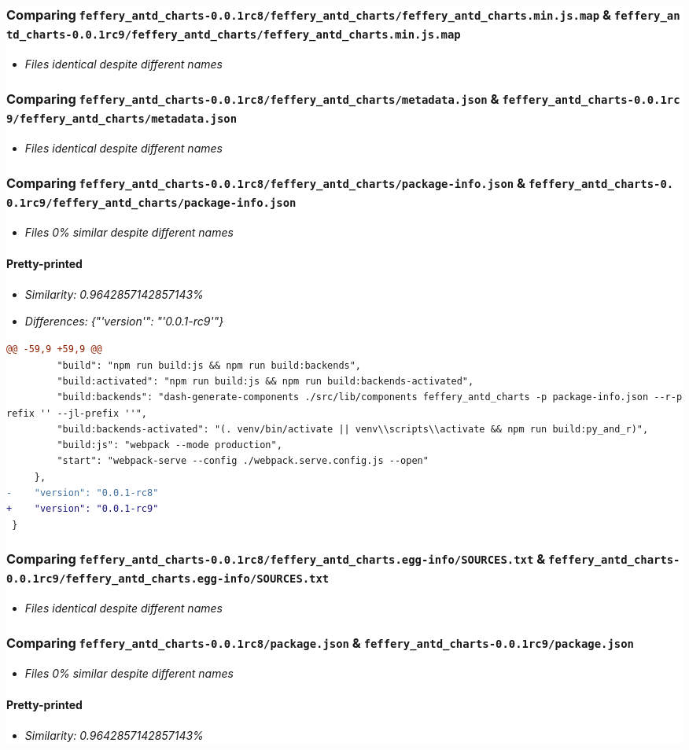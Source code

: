### Comparing `feffery_antd_charts-0.0.1rc8/feffery_antd_charts/feffery_antd_charts.min.js.map` & `feffery_antd_charts-0.0.1rc9/feffery_antd_charts/feffery_antd_charts.min.js.map`

 * *Files identical despite different names*

### Comparing `feffery_antd_charts-0.0.1rc8/feffery_antd_charts/metadata.json` & `feffery_antd_charts-0.0.1rc9/feffery_antd_charts/metadata.json`

 * *Files identical despite different names*

### Comparing `feffery_antd_charts-0.0.1rc8/feffery_antd_charts/package-info.json` & `feffery_antd_charts-0.0.1rc9/feffery_antd_charts/package-info.json`

 * *Files 0% similar despite different names*

#### Pretty-printed

 * *Similarity: 0.9642857142857143%*

 * *Differences: {"'version'": "'0.0.1-rc9'"}*

```diff
@@ -59,9 +59,9 @@
         "build": "npm run build:js && npm run build:backends",
         "build:activated": "npm run build:js && npm run build:backends-activated",
         "build:backends": "dash-generate-components ./src/lib/components feffery_antd_charts -p package-info.json --r-prefix '' --jl-prefix ''",
         "build:backends-activated": "(. venv/bin/activate || venv\\scripts\\activate && npm run build:py_and_r)",
         "build:js": "webpack --mode production",
         "start": "webpack-serve --config ./webpack.serve.config.js --open"
     },
-    "version": "0.0.1-rc8"
+    "version": "0.0.1-rc9"
 }
```

### Comparing `feffery_antd_charts-0.0.1rc8/feffery_antd_charts.egg-info/SOURCES.txt` & `feffery_antd_charts-0.0.1rc9/feffery_antd_charts.egg-info/SOURCES.txt`

 * *Files identical despite different names*

### Comparing `feffery_antd_charts-0.0.1rc8/package.json` & `feffery_antd_charts-0.0.1rc9/package.json`

 * *Files 0% similar despite different names*

#### Pretty-printed

 * *Similarity: 0.9642857142857143%*
